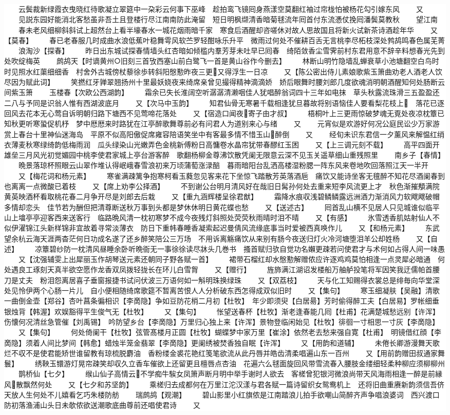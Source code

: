 　　云鬓裁新绿霞衣曳晓红待歌凝立翠筵中一朶彩云何事下巫峰　趁拍鸾飞镜囘身燕漾空莫翻红袖过帘栊怕被杨花勾引嫁东风
　　又
　　见説东园好能消北客愁虽非吾土且登楼行尽江南南防此淹留　短日明枫缬清香暗菊毬流年囘首付东流慿仗挽囘潘鬓莫教秋
　　望江南
　　春未老风细柳斜斜试上超然台上看半壕春水一城花烟雨暗千家　寒食后酒醒却咨嗟休对故人思故国且将新火试新茶诗酒趁年华
　　又【莫春】
　　春已老春服几时成曲水浪低蕉叶稳舞雩风软苎罗轻酣咏乐升平　微雨过何处不催耕百舌无言桃李尽柘枝深处鹁鸪鸣春色属芜菁
　　浪淘沙【探春】
　　昨日出东城试探春情墙头红杏暗如倾槛内羣芳芽未吐早已囘春　绮陌敛香尘雪霁前村东君用意不辞辛料想春光先到处吹绽梅英
　　鹧鸪天【时谪黄州○旧刻三首攷西塞山前白鹭飞一首是黄山谷作今删去】
　　林断山明竹隐墙乱蝉衰草小池塘翻空白鸟时时见照水红蕖细细香　村舍外古城傍杖藜徐歩转斜阳慇懃昨夜三更又得浮生一日凉
　　又【陈公密出侍儿素娘歌紫玉箫曲劝老人酒老人饮尽因为赋此词】
　　笑撚红牙亸翠翘扬州十里最妖娆夜来绮席亲曾见撮得精神滴滴娇　娇后眼舞时腰刘郎几度欲魂消明朝酒醒知何处肠断云间紫玉箫
　　玉楼春【次欧公西湖韵】
　　霜余已失长淮阔空听潺潺清濑咽佳人犹唱醉翁词四十三年如电抹　草头秋露流珠滑三五盈盈还二八与予同是识翁人惟有西湖波底月
　　又【次马中玉韵】
　　知君仙骨无寒暑千载相逢犹旦暮故将别语恼佳人要看梨花枝上　落花已逐回风去花本无心莺自诉明朝归路下塘西不见莺啼花落处
　　又【宿造口闻夜寄子由才叔】
　　梧桐叶上三更雨惊破梦魂无覔处夜凉枕簟已知秋更听寒蛩促机杼　梦中厯厯来时路犹在江亭醉歌舞尊前必有问君人为道别来心与绪
　　又
　　元宵似是欢游好何况公庭民讼少万家游赏上春台十里神仙迷海岛　平原不似高阳傲促席雍容陪语笑坐中有客最多情不惜玉山醉倒
　　又
　　经旬未识东君信一夕薰风来解愠红绡衣薄麦秋寒绿绮韵低梅雨润　瓜头绿染山光嫩弄色金桃新傅粉日高慵卷水晶帘犹带春醪红玉困
　　又【上三调元刻不载】
　　高平四面开雄垒三月风光初觉媚园中桃李使君家城上亭台游客醉　歌翻杨柳金尊沸饮散凭阑无限意云深不见玉关遥草细山重残照里
　　南乡子【春情】
　　晩景落琼杯照眼云山翠作堆认得岷峨春雪浪初来万顷蒲萄涨渌醅　暮雨暗阳台乱洒高楼湿粉腮一阵东风来卷地吹回落照江天一半开
　　又【梅花词和杨元素】
　　寒雀满疎篱争抱寒柯看玉蕤忽见客来花下坐惊飞踏散芳英落酒巵　痛饮又能诗坐客无氊醉不知花尽酒阑春到也离离一点微酸已着枝
　　又【席上劝李公择酒】
　　不到谢公台明月清风好在哉旧日髯孙何处去重来短李风流更上才　秋色渐摧頺满院黄英映酒杯看取桃花春二月争开尽是刘郎去后栽
　　又【重九涵辉楼呈徐君猷】
　　霜降水痕収浅碧鳞鳞露远洲酒力渐消风力软飕飕破帽多情却恋头　佳节若为酬但把清尊断送秋万事到头都是梦休休明日黄花蝶也愁
　　又【送述古】
　　囘首乱山横不见居人只见城谁似临平山上墖亭亭迎客西来送客行　临路晩风清一枕初寒梦不成今夜残灯斜照处荧荧秋雨晴时泪不晴
　　又【有感】
　　氷雪透香肌姑射仙人不似伊濯锦江头新样锦非宜故着寻常淡薄衣　防日下重帏春睡香凝索起迟曼倩风流缘底事当时爱被西真唤作儿
　　又【和杨元素】
　　东武望余杭云海天涯两杳茫何日功成名遂了还乡醉笑陪公三万场　不用诉离觞痛饮从来别有肠今夜送归灯火冷河塘堕泪羊公却姓杨
　　又【自述】
　　凉簟碧纱防一枕清风昼睡余卧听晩衙无一事徐徐读尽牀头几巻书　搔首赋归欤自觉功名嬾更疎若问使君才与术何如占得人间一味愚
　　又【沈强辅雯上出犀丽玉作胡琴送元素还朝同子野各赋一首】
　　裙带石榴红却水慇懃解赠侬应许逐鸡鸡莫怕相逢一点灵犀必暗通　何处遇良工琢刻天真半欲空愿作龙香双凤拨轻拢长在环儿白雪胷
　　又【赠行】
　　旌斾满江湖诏发楼船万舳舻投笔将军因笑我迂儒帕首腰刀是丈夫　粉泪怨离居喜子垂窗报捷书试问伏波三万语何如一斛明珠换绿珠
　　又【双荔枝】
　　天与化工知赐得衣裳总是绯毎向华堂深处见怜伊两个心肠一片儿　自小便相随绮席歌筵不暂离苦恨人人分析破东西怎得成双似旧时
　　又【集句】
　　寒玉细凝肤【吴融】清歌一曲倒金壶【郑谷】杏叶菖条徧相识【李啇隐】争如豆防花梢二月初【杜牧】　年少即须臾【白居昜】芳时偷得醉工夫【白居易】罗帐细垂银烛背【韩渥】欢娱豁得平生俊气无【杜牧】
　　又【集句】
　　怅望送春杯【杜牧】渐老逢春能几囘【杜甫】花满楚城愁远别【许浑】伤懐何况清丝急管催【刘禹锡】　吟防望乡台【李啇隐】万里归心独上来【许浑】景物登临闲始见【杜牧】徘徊一寸相思一寸灰【李啇隐】
　　又【集句】
　　何处倚阑干【杜牧】弦管髙楼月正圆【杜牧】蝴蝶梦中家万里【崔涂】依然老去愁来强自寛【杜甫】　明镜借红顔【李啇隐】须着人间比梦间【韩愈】蜡烛半笼金翡翠【李啇隐】更阑绣被焚香独自眠【许浑】
　　又【用韵和道辅】
　　未倦长卿游漫舞天歌烂不収不是使君能矫世谁留教有琼梳脱麝油　香粉缕金裘花艳红笺笔欲流从此丹唇并皓齿清柔唱遍山东一百州
　　又【用前韵赠田叔通家舞鬟】
　　绣鞅玉镮游灯晃帘疎笑却収久立香车催欲上还留更且檀唇点杏油　花遍六么毬面旋回风带雪流春入腰肢金缕细轻柔种柳应须柳柳州
　　鹊桥仙【七夕】
　　缑山仙子高情云不学痴牛騃女凤箫声断月明中举手谢时人欲去　客槎曾犯银河微浪尚带天风海雨相逢一醉是前縁风散飘然何处
　　又【七夕和苏坚韵】
　　乘槎归去成都何在万里江沱汉漾与君各赋一篇诗留织女鸳鸯机上　还将旧曲重赓新韵须信吾侪天放人生何处不儿嬉看乞巧朱楼防舫
　　瑞鹧鸪【观潮】
　　碧山影里小红旗侬是江南踏浪儿拍手欲嘲山简醉齐声争唱浪婆词　西兴渡口防初落渔浦山头日未欹侬欲送潮歌底曲尊前还唱使君诗
　　又